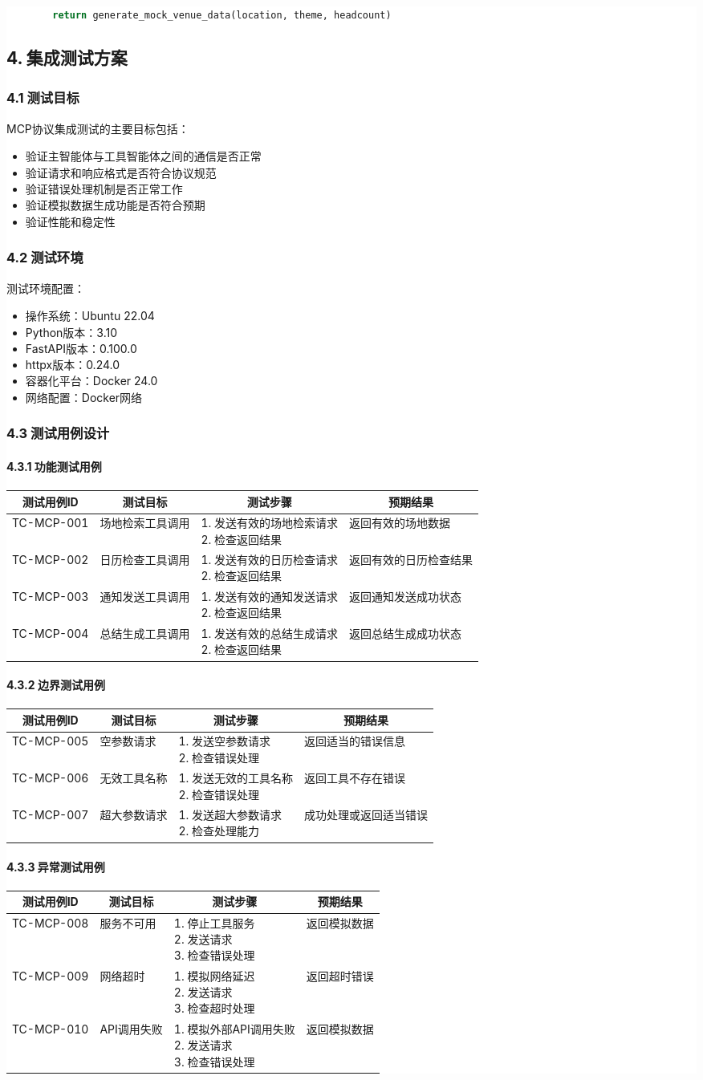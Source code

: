 ```python
        return generate_mock_venue_data(location, theme, headcount)
```

## 4. 集成测试方案

### 4.1 测试目标

MCP协议集成测试的主要目标包括：

- 验证主智能体与工具智能体之间的通信是否正常
- 验证请求和响应格式是否符合协议规范
- 验证错误处理机制是否正常工作
- 验证模拟数据生成功能是否符合预期
- 验证性能和稳定性

### 4.2 测试环境

测试环境配置：

- 操作系统：Ubuntu 22.04
- Python版本：3.10
- FastAPI版本：0.100.0
- httpx版本：0.24.0
- 容器化平台：Docker 24.0
- 网络配置：Docker网络

### 4.3 测试用例设计

#### 4.3.1 功能测试用例

| 测试用例ID | 测试目标 | 测试步骤 | 预期结果 |
|------------|----------|----------|----------|
| TC-MCP-001 | 场地检索工具调用 | 1. 发送有效的场地检索请求<br>2. 检查返回结果 | 返回有效的场地数据 |
| TC-MCP-002 | 日历检查工具调用 | 1. 发送有效的日历检查请求<br>2. 检查返回结果 | 返回有效的日历检查结果 |
| TC-MCP-003 | 通知发送工具调用 | 1. 发送有效的通知发送请求<br>2. 检查返回结果 | 返回通知发送成功状态 |
| TC-MCP-004 | 总结生成工具调用 | 1. 发送有效的总结生成请求<br>2. 检查返回结果 | 返回总结生成成功状态 |

#### 4.3.2 边界测试用例

| 测试用例ID | 测试目标 | 测试步骤 | 预期结果 |
|------------|----------|----------|----------|
| TC-MCP-005 | 空参数请求 | 1. 发送空参数请求<br>2. 检查错误处理 | 返回适当的错误信息 |
| TC-MCP-006 | 无效工具名称 | 1. 发送无效的工具名称<br>2. 检查错误处理 | 返回工具不存在错误 |
| TC-MCP-007 | 超大参数请求 | 1. 发送超大参数请求<br>2. 检查处理能力 | 成功处理或返回适当错误 |

#### 4.3.3 异常测试用例

| 测试用例ID | 测试目标 | 测试步骤 | 预期结果 |
|------------|----------|----------|----------|
| TC-MCP-008 | 服务不可用 | 1. 停止工具服务<br>2. 发送请求<br>3. 检查错误处理 | 返回模拟数据 |
| TC-MCP-009 | 网络超时 | 1. 模拟网络延迟<br>2. 发送请求<br>3. 检查超时处理 | 返回超时错误 |
| TC-MCP-010 | API调用失败 | 1. 模拟外部API调用失败<br>2. 发送请求<br>3. 检查错误处理 | 返回模拟数据 |
